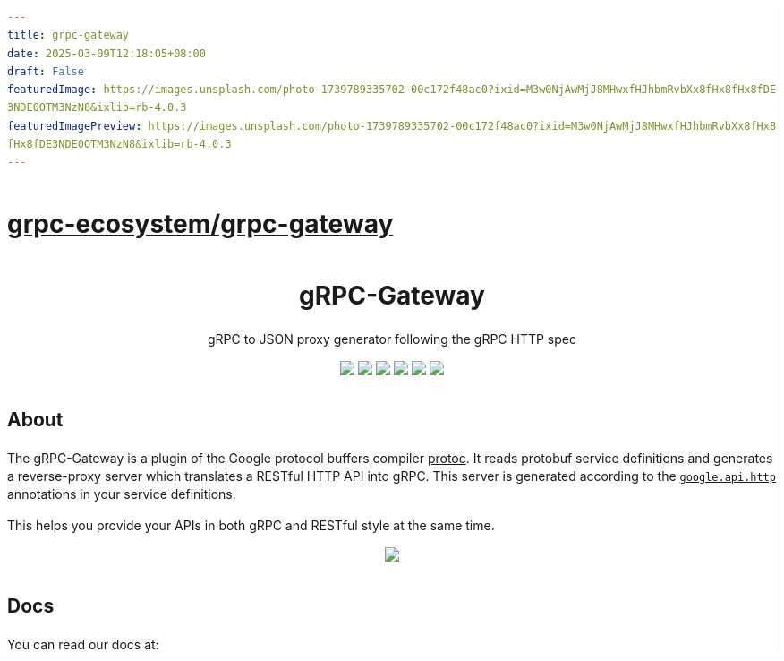 ```yaml
---
title: grpc-gateway
date: 2025-03-09T12:18:05+08:00
draft: False
featuredImage: https://images.unsplash.com/photo-1739789335702-00c172f48ac0?ixid=M3w0NjAwMjJ8MHwxfHJhbmRvbXx8fHx8fHx8fDE3NDE0OTM3NzN8&ixlib=rb-4.0.3
featuredImagePreview: https://images.unsplash.com/photo-1739789335702-00c172f48ac0?ixid=M3w0NjAwMjJ8MHwxfHJhbmRvbXx8fHx8fHx8fDE3NDE0OTM3NzN8&ixlib=rb-4.0.3
---
```


# [grpc-ecosystem/grpc-gateway](https://github.com/grpc-ecosystem/grpc-gateway)

<div align="center">
<h1>gRPC-Gateway</h1>
<p>
gRPC to JSON proxy generator following the gRPC HTTP spec
</p>
<a href="https://github.com/grpc-ecosystem/grpc-gateway/actions/workflows/main.yml"><img src="https://img.shields.io/github/workflow/status/grpc-ecosystem/grpc-gateway/main?color=379c9c&label=build&logo=github&logoColor=ffffff&style=flat-square"/></a>
<a href="https://app.slack.com/client/T029RQSE6/CBATURP1D"><img src="https://img.shields.io/badge/slack-grpc--gateway-379c9c?logo=slack&logoColor=ffffff&style=flat-square"/></a>
<a href="https://github.com/grpc-ecosystem/grpc-gateway/blob/main/LICENSE"><img src="https://img.shields.io/github/license/grpc-ecosystem/grpc-gateway?color=379c9c&style=flat-square"/></a>
<a href="https://github.com/grpc-ecosystem/grpc-gateway/releases"><img src="https://img.shields.io/github/v/release/grpc-ecosystem/grpc-gateway?color=379c9c&logoColor=ffffff&style=flat-square"/></a>
<a href="https://github.com/grpc-ecosystem/grpc-gateway/stargazers"><img src="https://img.shields.io/github/stars/grpc-ecosystem/grpc-gateway?color=379c9c&style=flat-square"/></a>
<a href="https://slsa.dev/images/gh-badge-level3.svg"><img src="https://slsa.dev/images/gh-badge-level3.svg"/></a>

</div>

## About

The gRPC-Gateway is a plugin of the Google protocol buffers compiler
[protoc](https://github.com/protocolbuffers/protobuf).
It reads protobuf service definitions and generates a reverse-proxy server which
translates a RESTful HTTP API into gRPC. This server is generated according to the
[`google.api.http`](https://github.com/googleapis/googleapis/blob/master/google/api/http.proto#L46)
annotations in your service definitions.

This helps you provide your APIs in both gRPC and RESTful style at the same time.

<div align="center">
<img src="docs/assets/images/architecture_introduction_diagram.svg" />
</div>

## Docs

You can read our docs at:
